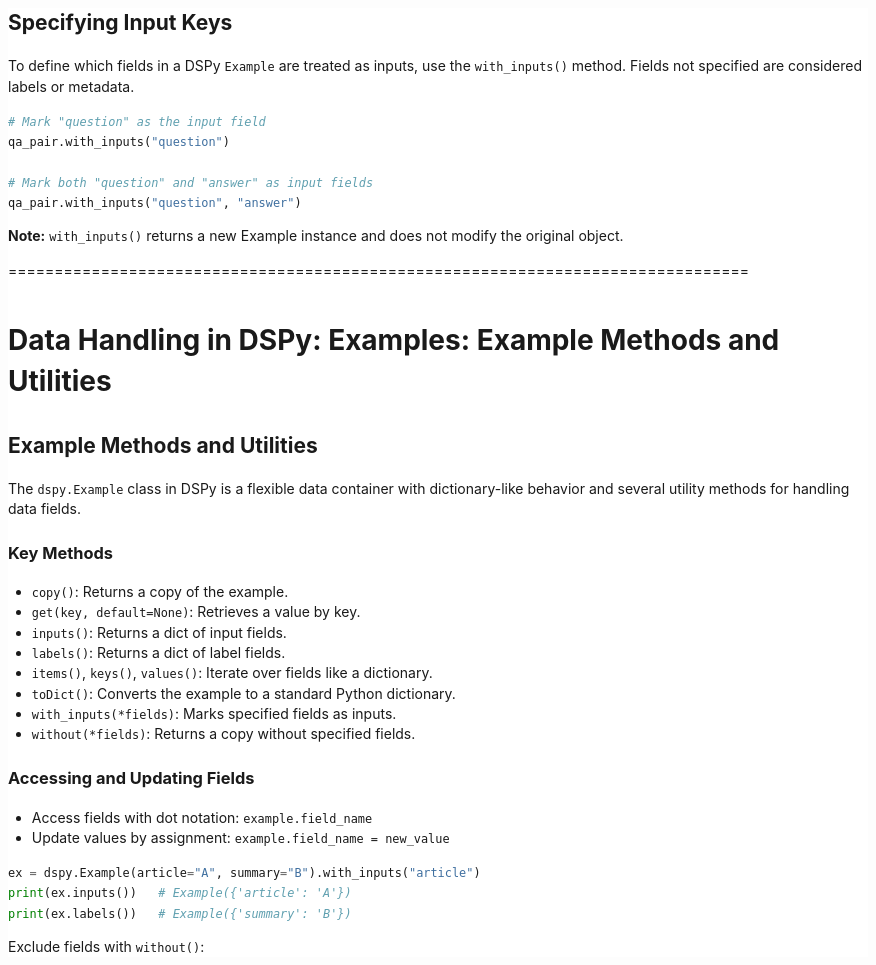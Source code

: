 
## Specifying Input Keys

To define which fields in a DSPy `Example` are treated as inputs, use the `with_inputs()` method. Fields not specified are considered labels or metadata.

```python
# Mark "question" as the input field
qa_pair.with_inputs("question")

# Mark both "question" and "answer" as input fields
qa_pair.with_inputs("question", "answer")
```

**Note:**
`with_inputs()` returns a new Example instance and does not modify the original object.



================================================================================



# Data Handling in DSPy: Examples: Example Methods and Utilities


## Example Methods and Utilities

The `dspy.Example` class in DSPy is a flexible data container with dictionary-like behavior and several utility methods for handling data fields.

### Key Methods

- `copy()`: Returns a copy of the example.
- `get(key, default=None)`: Retrieves a value by key.
- `inputs()`: Returns a dict of input fields.
- `labels()`: Returns a dict of label fields.
- `items()`, `keys()`, `values()`: Iterate over fields like a dictionary.
- `toDict()`: Converts the example to a standard Python dictionary.
- `with_inputs(*fields)`: Marks specified fields as inputs.
- `without(*fields)`: Returns a copy without specified fields.

### Accessing and Updating Fields

- Access fields with dot notation: `example.field_name`
- Update values by assignment: `example.field_name = new_value`

```python
ex = dspy.Example(article="A", summary="B").with_inputs("article")
print(ex.inputs())   # Example({'article': 'A'})
print(ex.labels())   # Example({'summary': 'B'})
```

Exclude fields with `without()`:
